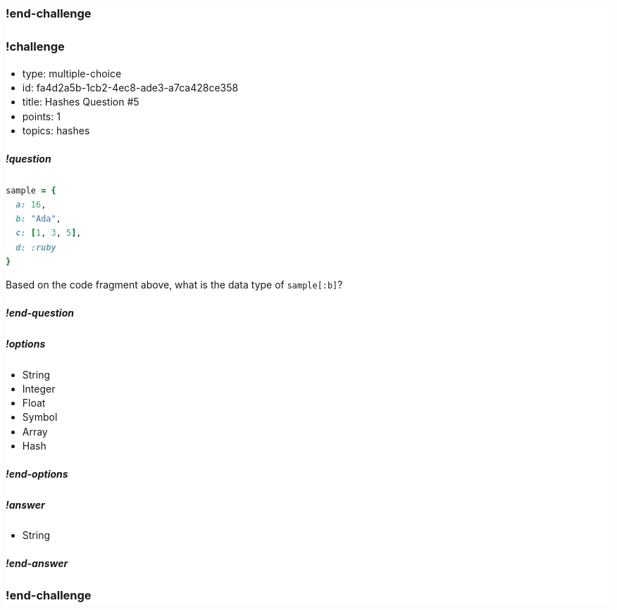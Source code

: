 




### !end-challenge






### !challenge

* type: multiple-choice
* id: fa4d2a5b-1cb2-4ec8-ade3-a7ca428ce358
* title: Hashes Question #5
* points: 1
* topics: hashes

##### !question 

```ruby
sample = {
  a: 16,
  b: "Ada",
  c: [1, 3, 5],
  d: :ruby
}
```

Based on the code fragment above, what is the data type of `sample[:b]`?

##### !end-question

##### !options

* String
* Integer
* Float
* Symbol
* Array
* Hash

##### !end-options

##### !answer

* String

##### !end-answer






### !end-challenge



